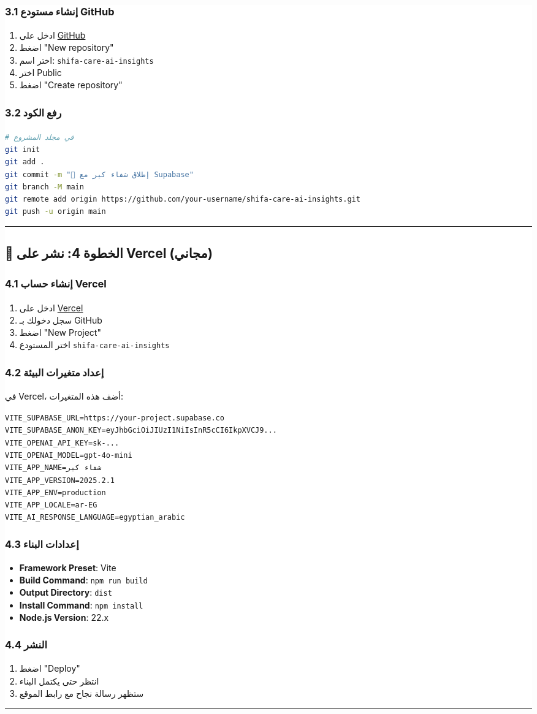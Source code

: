### 3.1 إنشاء مستودع GitHub
1. ادخل على [GitHub](https://github.com/)
2. اضغط "New repository"
3. اختر اسم: `shifa-care-ai-insights`
4. اختر Public
5. اضغط "Create repository"

### 3.2 رفع الكود
```bash
# في مجلد المشروع
git init
git add .
git commit -m "🚀 إطلاق شفاء كير مع Supabase"
git branch -M main
git remote add origin https://github.com/your-username/shifa-care-ai-insights.git
git push -u origin main
```

---

## 🚀 الخطوة 4: نشر على Vercel (مجاني)

### 4.1 إنشاء حساب Vercel
1. ادخل على [Vercel](https://vercel.com/)
2. سجل دخولك بـ GitHub
3. اضغط "New Project"
4. اختر المستودع `shifa-care-ai-insights`

### 4.2 إعداد متغيرات البيئة
في Vercel، أضف هذه المتغيرات:

```env
VITE_SUPABASE_URL=https://your-project.supabase.co
VITE_SUPABASE_ANON_KEY=eyJhbGciOiJIUzI1NiIsInR5cCI6IkpXVCJ9...
VITE_OPENAI_API_KEY=sk-...
VITE_OPENAI_MODEL=gpt-4o-mini
VITE_APP_NAME=شفاء كير
VITE_APP_VERSION=2025.2.1
VITE_APP_ENV=production
VITE_APP_LOCALE=ar-EG
VITE_AI_RESPONSE_LANGUAGE=egyptian_arabic
```

### 4.3 إعدادات البناء
- **Framework Preset**: Vite
- **Build Command**: `npm run build`
- **Output Directory**: `dist`
- **Install Command**: `npm install`
- **Node.js Version**: 22.x

### 4.4 النشر
1. اضغط "Deploy"
2. انتظر حتى يكتمل البناء
3. ستظهر رسالة نجاح مع رابط الموقع

---